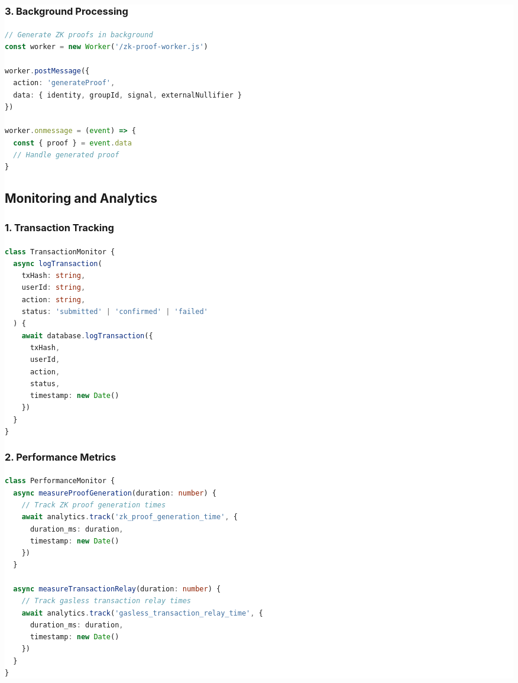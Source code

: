 ### 3. Background Processing
```typescript
// Generate ZK proofs in background
const worker = new Worker('/zk-proof-worker.js')

worker.postMessage({
  action: 'generateProof',
  data: { identity, groupId, signal, externalNullifier }
})

worker.onmessage = (event) => {
  const { proof } = event.data
  // Handle generated proof
}
```

## Monitoring and Analytics

### 1. Transaction Tracking
```typescript
class TransactionMonitor {
  async logTransaction(
    txHash: string,
    userId: string,
    action: string,
    status: 'submitted' | 'confirmed' | 'failed'
  ) {
    await database.logTransaction({
      txHash,
      userId,
      action,
      status,
      timestamp: new Date()
    })
  }
}
```

### 2. Performance Metrics
```typescript
class PerformanceMonitor {
  async measureProofGeneration(duration: number) {
    // Track ZK proof generation times
    await analytics.track('zk_proof_generation_time', {
      duration_ms: duration,
      timestamp: new Date()
    })
  }
  
  async measureTransactionRelay(duration: number) {
    // Track gasless transaction relay times
    await analytics.track('gasless_transaction_relay_time', {
      duration_ms: duration,
      timestamp: new Date()
    })
  }
}
```
